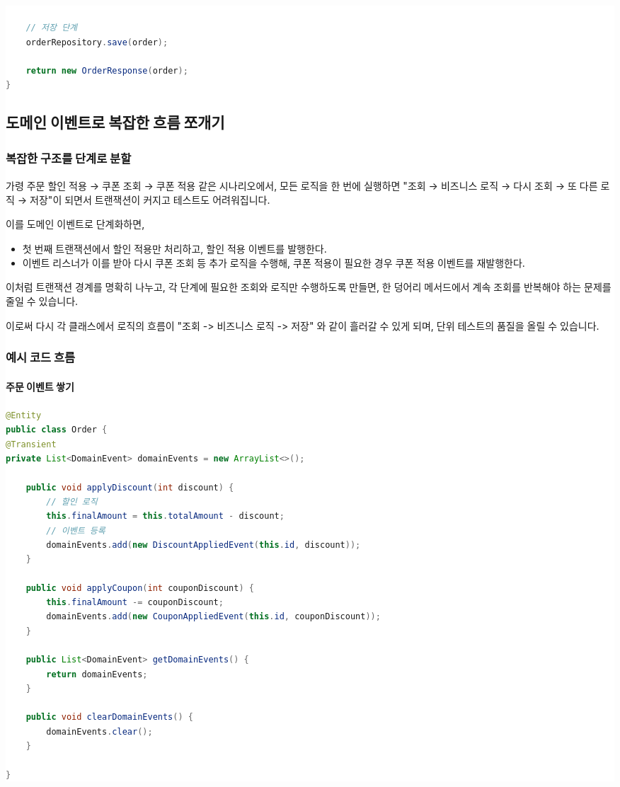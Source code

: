 ```java

    // 저장 단계
    orderRepository.save(order);

    return new OrderResponse(order);
}
```

## 도메인 이벤트로 복잡한 흐름 쪼개기

### 복잡한 구조를 단계로 분할

가령 주문 할인 적용 → 쿠폰 조회 → 쿠폰 적용 같은 시나리오에서, 모든 로직을 한 번에 실행하면 "조회 → 비즈니스 로직 → 다시 조회 → 또 다른 로직 → 저장"이 되면서 트랜잭션이 커지고 테스트도
어려워집니다.

이를 도메인 이벤트로 단계화하면,

- 첫 번째 트랜잭션에서 할인 적용만 처리하고, 할인 적용 이벤트를 발행한다.
- 이벤트 리스너가 이를 받아 다시 쿠폰 조회 등 추가 로직을 수행해, 쿠폰 적용이 필요한 경우 쿠폰 적용 이벤트를 재발행한다.

이처럼 트랜잭션 경계를 명확히 나누고, 각 단계에 필요한 조회와 로직만 수행하도록 만들면, 한 덩어리 메서드에서 계속 조회를 반복해야 하는 문제를 줄일 수 있습니다.

이로써 다시 각 클래스에서 로직의 흐름이 "조회 -> 비즈니스 로직 -> 저장" 와 같이 흘러갈 수 있게 되며, 단위 테스트의 품질을 올릴 수 있습니다.

### 예시 코드 흐름

#### 주문 이벤트 쌓기

```java
@Entity
public class Order {
@Transient
private List<DomainEvent> domainEvents = new ArrayList<>();

    public void applyDiscount(int discount) {
        // 할인 로직
        this.finalAmount = this.totalAmount - discount;
        // 이벤트 등록
        domainEvents.add(new DiscountAppliedEvent(this.id, discount));
    }

    public void applyCoupon(int couponDiscount) {
        this.finalAmount -= couponDiscount;
        domainEvents.add(new CouponAppliedEvent(this.id, couponDiscount));
    }

    public List<DomainEvent> getDomainEvents() {
        return domainEvents;
    }

    public void clearDomainEvents() {
        domainEvents.clear();
    }

}
```
